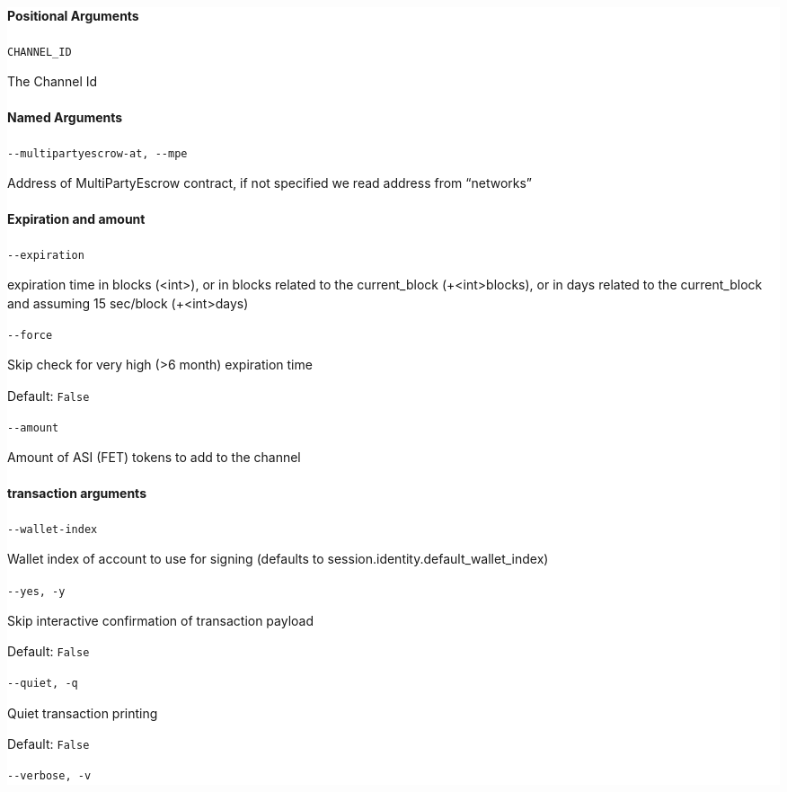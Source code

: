 #### Positional Arguments

`CHANNEL_ID`

    

The Channel Id

#### Named Arguments

`--multipartyescrow-at, --mpe`

    

Address of MultiPartyEscrow contract, if not specified we read address from
“networks”

#### Expiration and amount

`--expiration`

    

expiration time in blocks (\<int\>), or in blocks related to the current_block
(+\<int\>blocks), or in days related to the current_block and assuming 15
sec/block (+\<int\>days)

`--force`

    

Skip check for very high (\>6 month) expiration time

Default: `False`

`--amount`

    

Amount of ASI (FET) tokens to add to the channel

#### transaction arguments

`--wallet-index`

    

Wallet index of account to use for signing (defaults to
session.identity.default_wallet_index)

`--yes, -y`

    

Skip interactive confirmation of transaction payload

Default: `False`

`--quiet, -q`

    

Quiet transaction printing

Default: `False`

`--verbose, -v`
